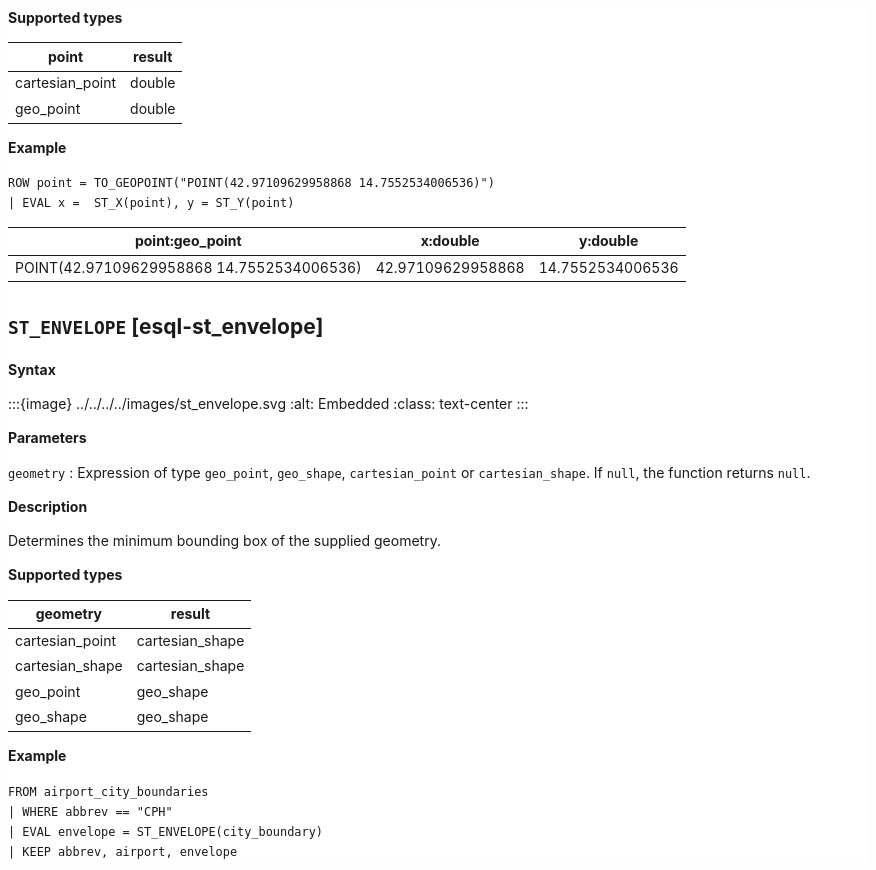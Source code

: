 **Supported types**

| point | result |
| --- | --- |
| cartesian_point | double |
| geo_point | double |

**Example**

```esql
ROW point = TO_GEOPOINT("POINT(42.97109629958868 14.7552534006536)")
| EVAL x =  ST_X(point), y = ST_Y(point)
```

| point:geo_point | x:double | y:double |
| --- | --- | --- |
| POINT(42.97109629958868 14.7552534006536) | 42.97109629958868 | 14.7552534006536 |


## `ST_ENVELOPE` [esql-st_envelope]

**Syntax**

:::{image} ../../../../images/st_envelope.svg
:alt: Embedded
:class: text-center
:::

**Parameters**

`geometry`
:   Expression of type `geo_point`, `geo_shape`, `cartesian_point` or `cartesian_shape`. If `null`, the function returns `null`.

**Description**

Determines the minimum bounding box of the supplied geometry.

**Supported types**

| geometry | result |
| --- | --- |
| cartesian_point | cartesian_shape |
| cartesian_shape | cartesian_shape |
| geo_point | geo_shape |
| geo_shape | geo_shape |

**Example**

```esql
FROM airport_city_boundaries
| WHERE abbrev == "CPH"
| EVAL envelope = ST_ENVELOPE(city_boundary)
| KEEP abbrev, airport, envelope
```
